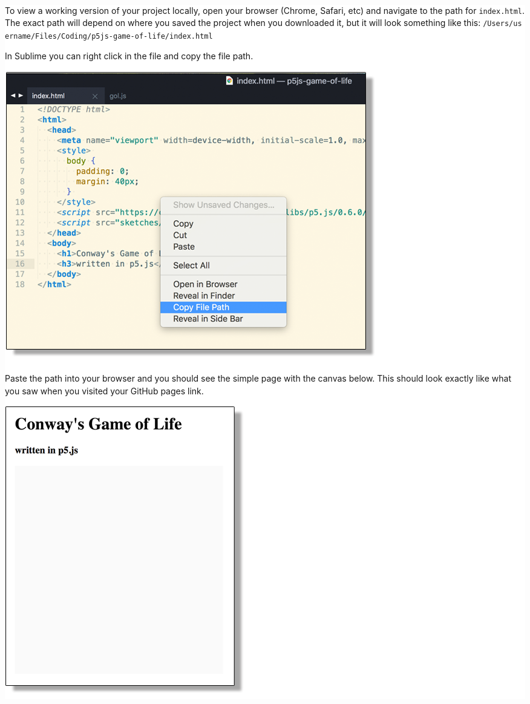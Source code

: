 To view a working version of your project locally, open your browser (Chrome, Safari, etc) and navigate to the path for `index.html`. The exact path will depend on where you saved the project when you downloaded it, but it will look something like this: `/Users/username/Files/Coding/p5js-game-of-life/index.html`

In Sublime you can right click in the file and copy the file path.

![screenshot of copying file path in sublime](images/sublime-copy-file-path-pretty.png)

Paste the path into your browser and you should see the simple page with the canvas below. This should look exactly like what you saw when you visited your GitHub pages link.

![screenshot of initial project web view](images/canvas-project-start-pretty.png)
